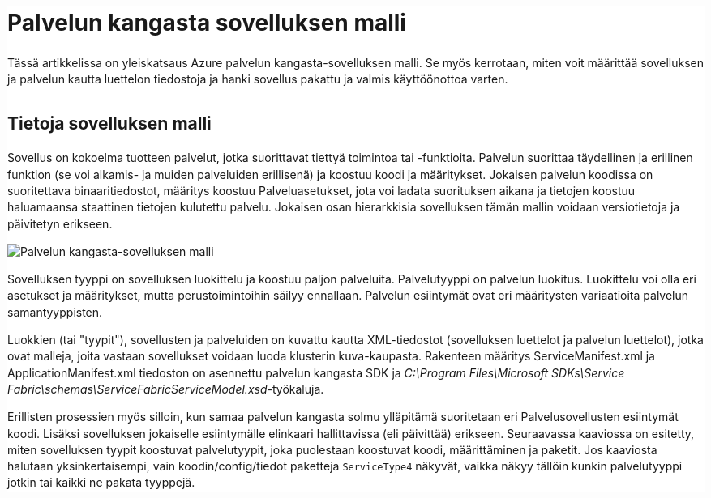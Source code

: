 <properties
   pageTitle="Palvelun kangasta sovelluksen mallin | Microsoft Azure"
   description="Miten malli ja kuvaamiseen sovellusten ja palveluiden palvelun kangasta."
   services="service-fabric"
   documentationCenter=".net"
   authors="rwike77"
   manager="timlt"
   editor="mani-ramaswamy"/>

<tags
   ms.service="service-fabric"
   ms.devlang="dotnet"
   ms.topic="article"
   ms.tgt_pltfrm="NA"
   ms.workload="NA"
   ms.date="08/10/2016"   
   ms.author="seanmck"/>

# <a name="model-an-application-in-service-fabric"></a>Palvelun kangasta sovelluksen malli

Tässä artikkelissa on yleiskatsaus Azure palvelun kangasta-sovelluksen malli. Se myös kerrotaan, miten voit määrittää sovelluksen ja palvelun kautta luettelon tiedostoja ja hanki sovellus pakattu ja valmis käyttöönottoa varten.

## <a name="understand-the-application-model"></a>Tietoja sovelluksen malli

Sovellus on kokoelma tuotteen palvelut, jotka suorittavat tiettyä toimintoa tai -funktioita. Palvelun suorittaa täydellinen ja erillinen funktion (se voi alkamis- ja muiden palveluiden erillisenä) ja koostuu koodi ja määritykset. Jokaisen palvelun koodissa on suoritettava binaaritiedostot, määritys koostuu Palveluasetukset, jota voi ladata suorituksen aikana ja tietojen koostuu haluamaansa staattinen tietojen kulutettu palvelu. Jokaisen osan hierarkkisia sovelluksen tämän mallin voidaan versiotietoja ja päivitetyn erikseen.

![Palvelun kangasta-sovelluksen malli][appmodel-diagram]


Sovelluksen tyyppi on sovelluksen luokittelu ja koostuu paljon palveluita. Palvelutyyppi on palvelun luokitus. Luokittelu voi olla eri asetukset ja määritykset, mutta perustoimintoihin säilyy ennallaan. Palvelun esiintymät ovat eri määritysten variaatioita palvelun samantyyppisten.  

Luokkien (tai "tyypit"), sovellusten ja palveluiden on kuvattu kautta XML-tiedostot (sovelluksen luettelot ja palvelun luettelot), jotka ovat malleja, joita vastaan sovellukset voidaan luoda klusterin kuva-kaupasta. Rakenteen määritys ServiceManifest.xml ja ApplicationManifest.xml tiedoston on asennettu palvelun kangasta SDK ja *C:\Program Files\Microsoft SDKs\Service Fabric\schemas\ServiceFabricServiceModel.xsd*-työkaluja.

Erillisten prosessien myös silloin, kun samaa palvelun kangasta solmu ylläpitämä suoritetaan eri Palvelusovellusten esiintymät koodi. Lisäksi sovelluksen jokaiselle esiintymälle elinkaari hallittavissa (eli päivittää) erikseen. Seuraavassa kaaviossa on esitetty, miten sovelluksen tyypit koostuvat palvelutyypit, joka puolestaan koostuvat koodi, määrittäminen ja paketit. Jos kaaviosta halutaan yksinkertaisempi, vain koodin/config/tiedot paketteja `ServiceType4` näkyvät, vaikka näkyy tällöin kunkin palvelutyyppi jotkin tai kaikki ne pakata tyyppejä.


[appmodel-diagram]: ./media/service-fabric-application-model/application-model.png
[cluster-imagestore-apptypes]: ./media/service-fabric-application-model/cluster-imagestore-apptypes.png
[cluster-application-instances]: media/service-fabric-application-model/cluster-application-instances.png
[vs-package-command]: ./media/service-fabric-application-model/vs-package-command.png
[10]: service-fabric-deploy-remove-applications.md
[11]: service-fabric-manage-multiple-environment-app-configuration.md
[12]: service-fabric-application-runas-security.md